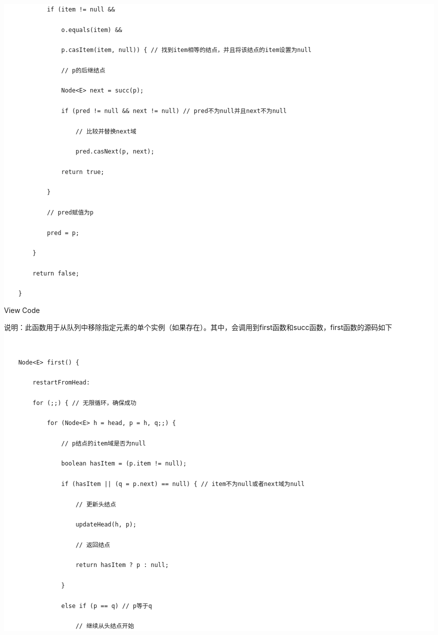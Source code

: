                 if (item != null &&

                    o.equals(item) &&

                    p.casItem(item, null)) { // 找到item相等的结点，并且将该结点的item设置为null

                    // p的后继结点

                    Node<E> next = succ(p);

                    if (pred != null && next != null) // pred不为null并且next不为null

                        // 比较并替换next域

                        pred.casNext(p, next);

                    return true;

                }

                // pred赋值为p

                pred = p;

            }

            return false;

        }

View Code

说明：此函数用于从队列中移除指定元素的单个实例（如果存在）。其中，会调用到first函数和succ函数，first函数的源码如下

![]()![]()

    
    
        Node<E> first() {

            restartFromHead:

            for (;;) { // 无限循环，确保成功

                for (Node<E> h = head, p = h, q;;) {

                    // p结点的item域是否为null

                    boolean hasItem = (p.item != null);

                    if (hasItem || (q = p.next) == null) { // item不为null或者next域为null

                        // 更新头结点

                        updateHead(h, p);

                        // 返回结点

                        return hasItem ? p : null;

                    }

                    else if (p == q) // p等于q

                        // 继续从头结点开始
